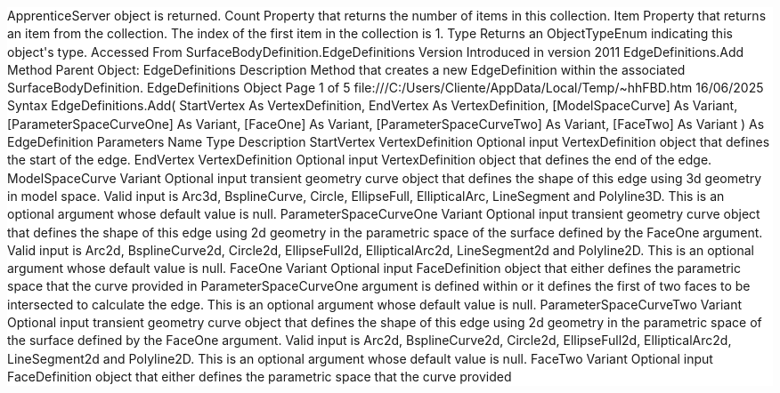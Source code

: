 ApprenticeServer object is returned.
Count Property that returns the number of items in this collection.
Item
Property that returns an item from the collection. The index of the first item in the
collection is 1.
Type Returns an ObjectTypeEnum indicating this object's type.
Accessed From
SurfaceBodyDefinition.EdgeDefinitions
Version
Introduced in version 2011
EdgeDefinitions.Add Method
Parent Object: EdgeDefinitions
Description
Method that creates a new EdgeDefinition within the associated SurfaceBodyDefinition.
EdgeDefinitions Object Page 1 of 5
file:///C:/Users/Cliente/AppData/Local/Temp/~hhFBD.htm 16/06/2025
Syntax
EdgeDefinitions.Add( StartVertex As VertexDefinition, EndVertex As VertexDefinition,
[ModelSpaceCurve] As Variant, [ParameterSpaceCurveOne] As Variant, [FaceOne] As Variant,
[ParameterSpaceCurveTwo] As Variant, [FaceTwo] As Variant ) As EdgeDefinition
Parameters
Name Type Description
StartVertex VertexDefinition
Optional input VertexDefinition object that defines
the start of the edge.
EndVertex VertexDefinition
Optional input VertexDefinition object that defines
the end of the edge.
ModelSpaceCurve Variant
Optional input transient geometry curve object that
defines the shape of this edge using 3d geometry in
model space. Valid input is Arc3d, BsplineCurve,
Circle, EllipseFull, EllipticalArc, LineSegment and
Polyline3D.
This is an optional argument whose default value is
null.
ParameterSpaceCurveOne Variant
Optional input transient geometry curve object that
defines the shape of this edge using 2d geometry in
the parametric space of the surface defined by the
FaceOne argument. Valid input is Arc2d,
BsplineCurve2d, Circle2d, EllipseFull2d,
EllipticalArc2d, LineSegment2d and Polyline2D.
This is an optional argument whose default value is
null.
FaceOne Variant
Optional input FaceDefinition object that either
defines the parametric space that the curve provided
in ParameterSpaceCurveOne argument is defined
within or it defines the first of two faces to be
intersected to calculate the edge.
This is an optional argument whose default value is
null.
ParameterSpaceCurveTwo Variant
Optional input transient geometry curve object that
defines the shape of this edge using 2d geometry in
the parametric space of the surface defined by the
FaceOne argument. Valid input is Arc2d,
BsplineCurve2d, Circle2d, EllipseFull2d,
EllipticalArc2d, LineSegment2d and Polyline2D.
This is an optional argument whose default value is
null.
FaceTwo Variant Optional input FaceDefinition object that either
defines the parametric space that the curve provided